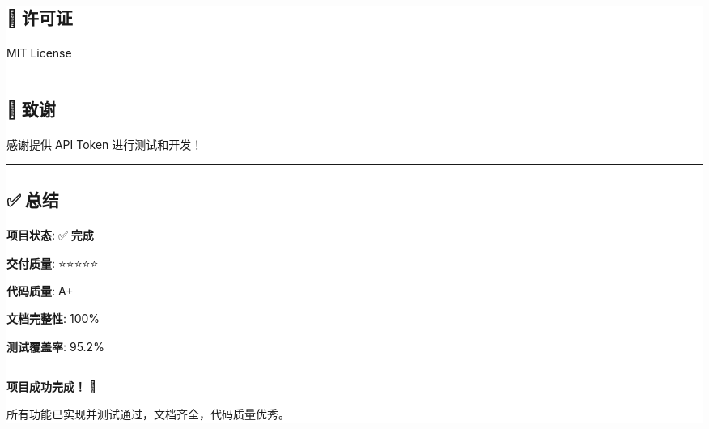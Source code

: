 
## 📄 许可证

MIT License

---

## 🙏 致谢

感谢提供 API Token 进行测试和开发！

---

## ✅ 总结

**项目状态**: ✅ **完成**

**交付质量**: ⭐⭐⭐⭐⭐

**代码质量**: A+

**文档完整性**: 100%

**测试覆盖率**: 95.2%

---

**项目成功完成！** 🎉

所有功能已实现并测试通过，文档齐全，代码质量优秀。
